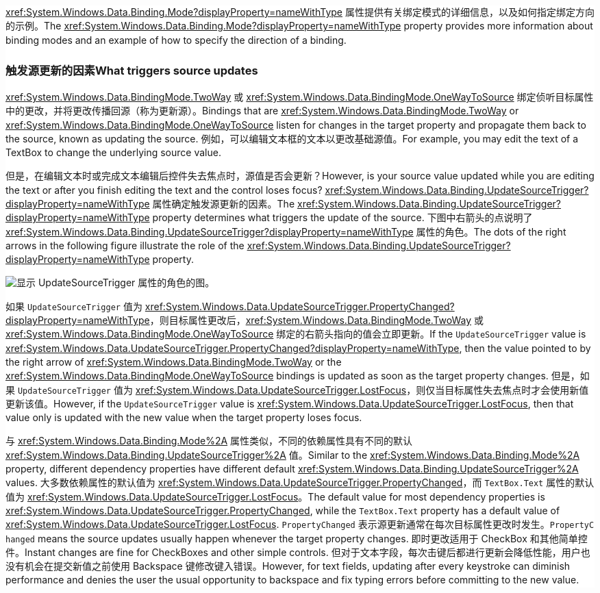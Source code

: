 <span data-ttu-id="da6b9-197"><xref:System.Windows.Data.Binding.Mode?displayProperty=nameWithType> 属性提供有关绑定模式的详细信息，以及如何指定绑定方向的示例。</span><span class="sxs-lookup"><span data-stu-id="da6b9-197">The <xref:System.Windows.Data.Binding.Mode?displayProperty=nameWithType> property provides more information about binding modes and an example of how to specify the direction of a binding.</span></span>

### <a name="what-triggers-source-updates"></a><span data-ttu-id="da6b9-198">触发源更新的因素</span><span class="sxs-lookup"><span data-stu-id="da6b9-198">What triggers source updates</span></span>

<span data-ttu-id="da6b9-199"><xref:System.Windows.Data.BindingMode.TwoWay> 或 <xref:System.Windows.Data.BindingMode.OneWayToSource> 绑定侦听目标属性中的更改，并将更改传播回源（称为更新源）。</span><span class="sxs-lookup"><span data-stu-id="da6b9-199">Bindings that are <xref:System.Windows.Data.BindingMode.TwoWay> or <xref:System.Windows.Data.BindingMode.OneWayToSource> listen for changes in the target property and propagate them back to the source, known as updating the source.</span></span> <span data-ttu-id="da6b9-200">例如，可以编辑文本框的文本以更改基础源值。</span><span class="sxs-lookup"><span data-stu-id="da6b9-200">For example, you may edit the text of a TextBox to change the underlying source value.</span></span>

<span data-ttu-id="da6b9-201">但是，在编辑文本时或完成文本编辑后控件失去焦点时，源值是否会更新？</span><span class="sxs-lookup"><span data-stu-id="da6b9-201">However, is your source value updated while you are editing the text or after you finish editing the text and the control loses focus?</span></span> <span data-ttu-id="da6b9-202"><xref:System.Windows.Data.Binding.UpdateSourceTrigger?displayProperty=nameWithType> 属性确定触发源更新的因素。</span><span class="sxs-lookup"><span data-stu-id="da6b9-202">The <xref:System.Windows.Data.Binding.UpdateSourceTrigger?displayProperty=nameWithType> property determines what triggers the update of the source.</span></span> <span data-ttu-id="da6b9-203">下图中右箭头的点说明了 <xref:System.Windows.Data.Binding.UpdateSourceTrigger?displayProperty=nameWithType> 属性的角色。</span><span class="sxs-lookup"><span data-stu-id="da6b9-203">The dots of the right arrows in the following figure illustrate the role of the <xref:System.Windows.Data.Binding.UpdateSourceTrigger?displayProperty=nameWithType> property.</span></span>

![显示 UpdateSourceTrigger 属性的角色的图。](./media/data-binding-overview/data-binding-updatesource-trigger.png)

<span data-ttu-id="da6b9-205">如果 `UpdateSourceTrigger` 值为 <xref:System.Windows.Data.UpdateSourceTrigger.PropertyChanged?displayProperty=nameWithType>，则目标属性更改后，<xref:System.Windows.Data.BindingMode.TwoWay> 或 <xref:System.Windows.Data.BindingMode.OneWayToSource> 绑定的右箭头指向的值会立即更新。</span><span class="sxs-lookup"><span data-stu-id="da6b9-205">If the `UpdateSourceTrigger` value is <xref:System.Windows.Data.UpdateSourceTrigger.PropertyChanged?displayProperty=nameWithType>, then the value pointed to by the right arrow of <xref:System.Windows.Data.BindingMode.TwoWay> or the <xref:System.Windows.Data.BindingMode.OneWayToSource> bindings is updated as soon as the target property changes.</span></span> <span data-ttu-id="da6b9-206">但是，如果 `UpdateSourceTrigger` 值为 <xref:System.Windows.Data.UpdateSourceTrigger.LostFocus>，则仅当目标属性失去焦点时才会使用新值更新该值。</span><span class="sxs-lookup"><span data-stu-id="da6b9-206">However, if the `UpdateSourceTrigger` value is <xref:System.Windows.Data.UpdateSourceTrigger.LostFocus>, then that value only is updated with the new value when the target property loses focus.</span></span>

<span data-ttu-id="da6b9-207">与 <xref:System.Windows.Data.Binding.Mode%2A> 属性类似，不同的依赖属性具有不同的默认 <xref:System.Windows.Data.Binding.UpdateSourceTrigger%2A> 值。</span><span class="sxs-lookup"><span data-stu-id="da6b9-207">Similar to the <xref:System.Windows.Data.Binding.Mode%2A> property, different dependency properties have different default <xref:System.Windows.Data.Binding.UpdateSourceTrigger%2A> values.</span></span> <span data-ttu-id="da6b9-208">大多数依赖属性的默认值为 <xref:System.Windows.Data.UpdateSourceTrigger.PropertyChanged>，而 `TextBox.Text` 属性的默认值为 <xref:System.Windows.Data.UpdateSourceTrigger.LostFocus>。</span><span class="sxs-lookup"><span data-stu-id="da6b9-208">The default value for most dependency properties is <xref:System.Windows.Data.UpdateSourceTrigger.PropertyChanged>, while the `TextBox.Text` property has a default value of <xref:System.Windows.Data.UpdateSourceTrigger.LostFocus>.</span></span> <span data-ttu-id="da6b9-209">`PropertyChanged` 表示源更新通常在每次目标属性更改时发生。</span><span class="sxs-lookup"><span data-stu-id="da6b9-209">`PropertyChanged` means the source updates usually happen whenever the target property changes.</span></span> <span data-ttu-id="da6b9-210">即时更改适用于 CheckBox 和其他简单控件。</span><span class="sxs-lookup"><span data-stu-id="da6b9-210">Instant changes are fine for CheckBoxes and other simple controls.</span></span> <span data-ttu-id="da6b9-211">但对于文本字段，每次击键后都进行更新会降低性能，用户也没有机会在提交新值之前使用 Backspace 键修改键入错误。</span><span class="sxs-lookup"><span data-stu-id="da6b9-211">However, for text fields, updating after every keystroke can diminish performance and denies the user the usual opportunity to backspace and fix typing errors before committing to the new value.</span></span>
